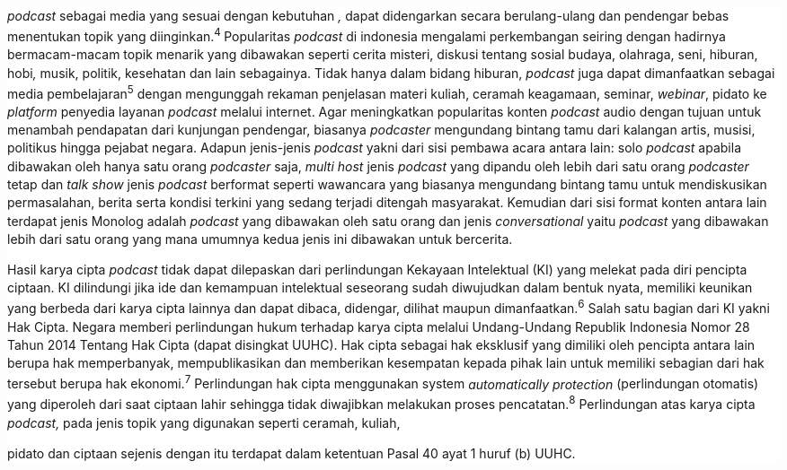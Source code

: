 <p><span class="font5" style="font-style:italic;">podcast</span><span class="font5"> sebagai media yang sesuai dengan kebutuhan </span><span class="font5" style="font-style:italic;">,</span><span class="font5"> dapat didengarkan secara berulang-ulang dan pendengar bebas menentukan topik yang diinginkan.<sup>4 </sup>Popularitas </span><span class="font5" style="font-style:italic;">podcast</span><span class="font5"> di indonesia mengalami perkembangan seiring dengan hadirnya bermacam-macam topik menarik yang dibawakan seperti cerita misteri, diskusi tentang sosial budaya, olahraga, seni, hiburan, hobi</span><span class="font5" style="font-style:italic;">,</span><span class="font5"> musik, politik, kesehatan dan lain sebagainya. Tidak hanya dalam bidang hiburan, </span><span class="font5" style="font-style:italic;">podcast</span><span class="font5"> juga dapat dimanfaatkan sebagai media pembelajaran<sup>5</sup> dengan mengunggah rekaman penjelasan materi kuliah, ceramah keagamaan, seminar, </span><span class="font5" style="font-style:italic;">webinar</span><span class="font5">, pidato ke </span><span class="font5" style="font-style:italic;">platform </span><span class="font5">penyedia layanan </span><span class="font5" style="font-style:italic;">podcast</span><span class="font5"> melalui internet. Agar meningkatkan popularitas konten </span><span class="font5" style="font-style:italic;">podcast</span><span class="font5"> audio dengan tujuan untuk menambah pendapatan dari kunjungan pendengar, biasanya </span><span class="font5" style="font-style:italic;">podcaster</span><span class="font5"> mengundang bintang tamu dari kalangan artis, musisi, politikus hingga pejabat negara. Adapun jenis-jenis </span><span class="font5" style="font-style:italic;">podcast</span><span class="font5"> yakni dari sisi pembawa acara antara lain: solo </span><span class="font5" style="font-style:italic;">podcast</span><span class="font5"> apabila dibawakan oleh hanya satu orang </span><span class="font5" style="font-style:italic;">podcaster</span><span class="font5"> saja, </span><span class="font5" style="font-style:italic;">multi host</span><span class="font5"> jenis </span><span class="font5" style="font-style:italic;">podcast</span><span class="font5"> yang dipandu oleh lebih dari satu orang </span><span class="font5" style="font-style:italic;">podcaster</span><span class="font5"> tetap dan </span><span class="font5" style="font-style:italic;">talk show</span><span class="font5"> jenis </span><span class="font5" style="font-style:italic;">podcast</span><span class="font5"> berformat seperti wawancara yang biasanya mengundang bintang tamu untuk mendiskusikan permasalahan, berita serta kondisi terkini yang sedang terjadi ditengah masyarakat. Kemudian dari sisi format konten antara lain terdapat jenis Monolog adalah </span><span class="font5" style="font-style:italic;">podcast</span><span class="font5"> yang dibawakan oleh satu orang dan jenis </span><span class="font5" style="font-style:italic;">conversational</span><span class="font5"> yaitu </span><span class="font5" style="font-style:italic;">podcast</span><span class="font5"> yang dibawakan lebih dari satu orang yang mana umumnya kedua jenis ini dibawakan untuk bercerita.</span></p>
<p><span class="font5">Hasil karya cipta </span><span class="font5" style="font-style:italic;">podcast</span><span class="font5"> tidak dapat dilepaskan dari perlindungan Kekayaan Intelektual (KI) yang melekat pada diri pencipta ciptaan. KI dilindungi jika ide dan kemampuan intelektual seseorang sudah diwujudkan dalam bentuk nyata, memiliki keunikan yang berbeda dari karya cipta lainnya dan dapat dibaca, didengar, dilihat maupun dimanfaatkan.<sup>6</sup> Salah satu bagian dari KI yakni Hak Cipta. Negara memberi perlindungan hukum terhadap karya cipta melalui Undang-Undang Republik Indonesia Nomor 28 Tahun 2014 Tentang Hak Cipta (dapat disingkat UUHC). Hak cipta sebagai hak eksklusif yang dimiliki oleh pencipta antara lain berupa hak memperbanyak, mempublikasikan dan memberikan kesempatan kepada pihak lain untuk memiliki sebagian dari hak tersebut berupa hak ekonomi.<sup>7</sup> Perlindungan hak cipta menggunakan system </span><span class="font5" style="font-style:italic;">automatically protection</span><span class="font5"> (perlindungan otomatis) yang diperoleh dari saat ciptaan lahir sehingga tidak diwajibkan melakukan proses pencatatan.<sup>8</sup> Perlindungan atas karya cipta </span><span class="font5" style="font-style:italic;">podcast,</span><span class="font5"> pada jenis topik yang digunakan seperti ceramah, kuliah,</span></p>
<p><span class="font5">pidato dan ciptaan sejenis dengan itu terdapat dalam ketentuan Pasal 40 ayat 1 huruf (b) UUHC.</span></p>